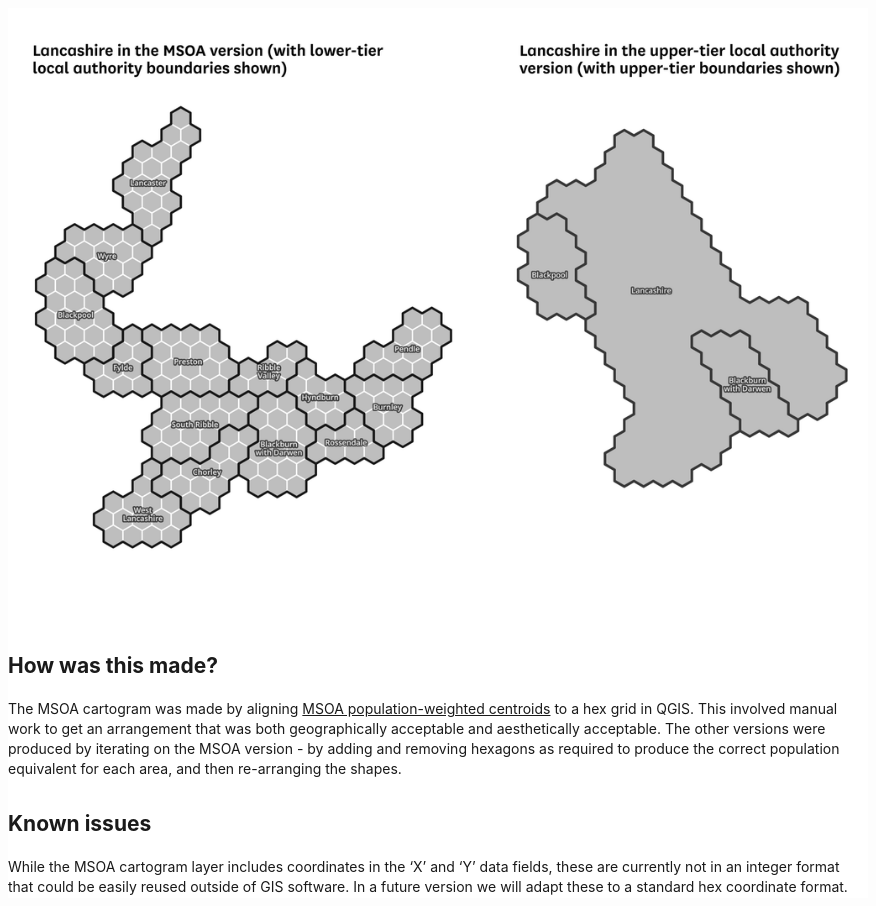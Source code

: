 ![Comparing the shape of Lancashire in the MSOA and upper-tier local authority versions.](images/lancashire.png)

## How was this made?  <a name="10"></a>

The MSOA cartogram was made by aligning [MSOA population-weighted centroids](https://geoportal.statistics.gov.uk/datasets/b0a6d8a3dc5d4718b3fd62c548d60f81_0) to a hex grid in QGIS. This involved manual work to get an arrangement that was both geographically acceptable and aesthetically acceptable. The other versions were produced by iterating on the MSOA version - by adding and removing hexagons as required to produce the correct population equivalent for each area, and then re-arranging the shapes.

<a name="11"></a>
## Known issues

While the MSOA cartogram layer includes coordinates in the ‘X’ and ‘Y’ data fields, these are currently not in an integer format that could be easily reused outside of GIS software. In a future version we will adapt these to a standard hex coordinate format.


